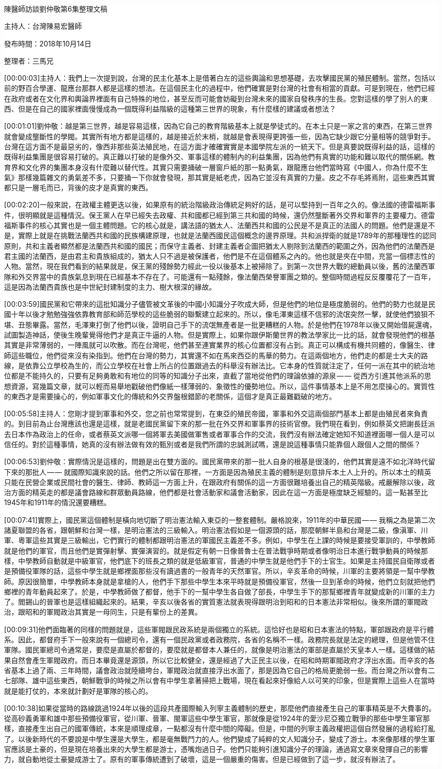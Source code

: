 陳醫師訪談劉仲敬第6集整理文稿

主持人：台灣陳易宏醫師

發布時間：2018年10月14日

整理者：三馬兄

[00:00:03]主持人：我們上一次提到說，台灣的民主化基本上是借著白左的這些輿論和思想基礎，去攻擊國民黨的殖民體制。當然，包括以前的野百合學運、龍應台那群人都是這樣的想法。在這個民主化的過程中，他們確實是對台灣的社會有相當的貢獻。可是到現在，他們已經在政府或者在文化界和輿論界裡面有自己特殊的地位，甚至反而可能會妨礙到台灣未來的國家自發秩序的生長。您對這樣的學了別人的東西、但是在自己的國家裡面慢慢成為一個既得利益階級的這種第三世界的現象，有什麼樣的建議或者想法？

[00:01:01]劉仲敬：越是第三世界，越是容易這樣，因為它自己的教育階級基本上就是學徒式的。在本土只是一家之言的東西，在第三世界就會變成壟斷性的學閥。其實所有地方都是這樣的，越是接近於末梢，就越是會表現得更誇張一些，因為它缺少跟它分量相等的競爭對手。台灣在這方面不是最惡劣的，像西非那些英法殖民地，在這方面才確確實實是本國學院左派的一統天下。但是真要說既得利益的話，這樣的既得利益集團是很容易打破的。真正難以打破的是像外交、軍事這樣的體制內的利益集團，因為他們有真實的功能和難以取代的關係網。教育界和文化界的集團本身沒有什麼難以替代性。其實只需要捅破一層窗戶紙的那一點勇氣，跟龍應台他們當時寫《中國人，你為什麼不生氣》那樣幾篇雜文的勇氣差不多，只要捅一下你就會發現，那其實是紙老虎，因為它並沒有真實的力量。皮之不存毛將焉附，這些東西其實都只是一層毛而已，背後的皮才是真實的東西。

[00:02:20]一般來說，在政權主體更迭以後，如果原有的統治階級政治傳統足夠好的話，是可以堅持到一百年之久的。像法國的德雷福斯事件，很明顯就是這種情況。保王黨人在早已經失去政權、共和國都已經到第三共和國的時候，還仍然壟斷著外交界和軍界的主要權力。德雷福斯事件的核心其實也是一個主體問題。它的核心就是，講法語的猶太人、法蘭西共和國的公民是不是真正的法國人的問題。他們是還是不是，實際上就是在挑戰法蘭西共和國的民族構建原理，也就是法蘭西國民這個概念的邊界原理。共和派捍衛的就是1789年的那種理性的認同原則，共和主義者顯然都是法蘭西共和國的國民；而保守主義者、封建主義者企圖把猶太人剔除到法蘭西的範圍之外，因為他們的法蘭西是君主國的法蘭西，是由君主和貴族組成的，猶太人只不過是被保護者，他們是不在這個體系之內的。他也就是夾在中間，充當一個標志性的人物。當然，現在我們看到的結果就是，保王黨的殘餘勢力經此一役以後基本上被掃除了。到第一次世界大戰的總動員以後，舊的法蘭西軍隊和外交界當中的貴族氣息到現在已經基本不存在了。可能還有一點殘餘，像法蘭西榮譽軍團之類的。整個時間過程反反覆覆花了一百年，這是因為法蘭西貴族也是中世紀封建制度的主力、樹大根深的緣故。

[00:03:59]國民黨和它帶來的這批知識分子儘管被文革後的中國小知識分子吹成大師，但是他們的地位是極度脆弱的。他們的勢力也就是民國十年以後才勉勉強強依靠教育部和師范學校的這些脆弱的聯繫建立起來的。所以，像毛澤東這樣不信邪的流氓突然一擊，就使他們狼狽不堪、丑態畢露。當然，毛澤東打倒了他們以後，證明自己手下的流氓無產者是一批更糟糕的人物。於是他們在1978年以後又開始借屍還魂，試圖製造神話，使後生晚輩覺得他們才是真正牛逼的人物。但是實際上，如果你跟伊斯蘭世界的教法學家比一比的話，就會發現他們的根基其實是非常薄弱的，一陣風就可以吹散。而在台灣呢，他們甚至連實業界的核心位置都沒有占到。真正可以構成有機共同體的，像醫生、律師這些職位，他們從來沒有染指到。他們在台灣的勢力，其實還不如在馬來西亞的馬華的勢力。在這兩個地方，他們走的都是士大夫的路線，是依靠公立學校為生的，而公立學校在社會上所占的位置跟過去的科舉沒有辦法比。它本身的性質就注定了，任何一派在其中的統治地位都是不能持久的，只要有足夠勇敢和有地位的同等的知識分子出來，直截了當地從他們的理論依據的源泉 — — 從西方引進其他派系的思想資源，寫幾篇文章，就可以輕而易舉地戳破他們像紙一樣薄弱的、象徵性的優勢地位。所以，這件事情基本上是不用怎麼操心的。實質性的東西才是需要操心的，例如軍事文化的傳統和外交界盤根錯節的老關係，這個才是真正最難戳破的地方。

[00:05:58]主持人：您剛才提到軍事和外交，您之前也常常提到，在東亞的殖民帝國，軍事和外交這兩個部門基本上都是由殖民者來負責的。到目前為止台灣應該也還是這樣，就是老國民黨留下來的那一批在外交界和軍事界的技術官僚。我們現在看到，例如蔡英文把謝長廷派去日本作為政治上的任命，或者蔡英文派哪一個將軍去美國做軍售或者軍事合作的交流，我們沒有辦法確定她知不知道裡面哪一個人是可以信任的。對於這種事情，她真的沒有辦法做有效的甄別或者是我們所謂的忠誠測試嗎，還是說這種事情只能靠個人跟個人之間的關係？

[00:06:53]劉仲敬：實際情況是這樣的，問題是出在雙方面的。國民黨帶來的那一批人自身的根基是很淺的，他們其實是遠不如北洋時代留下來的那批人 — — 就國際知識來說的話。他們之所以留在那裡，一方面是因為殖民主義的體制是刻意排斥本土人上升的。所以本土的精英只能在民營企業或民間社會的醫生、律師、教師這一方面上升，在跟政府有關係的這一方面很難培養出自己的精英階級。戒嚴解除以後，政治方面的精英走的都是議會路線和群眾動員路線，他們都是社會活動家和議會活動家，因此在這一方面是極度缺乏經驗的。這一點甚至比1945年和1911年的情況還要糟糕。

[00:07:41]實際上，國民黨這個體制是橫向地切斷了明治憲法輸入東亞的一整套體制。嚴格說來，1911年的中華民國 — — 我稱之為是第二次諸夏聯盟的各省，跟朝鮮和台灣一樣，是明治憲法的三級輸入。明治憲法假如是一個源頭的話，那麼朝鮮半島和台灣是二級，像滇軍、川軍、粵軍這些其實是三級輸出，它們實行的體制都跟明治憲法的軍國民主義差不多。例如，中學生在上課的時候是要接受軍訓的，中學教師就是他們的軍官，而且他們是實彈射擊、實彈演習的。就是假定有朝一日像普魯士在普法戰爭時期或者像明治日本進行戰爭動員的時候那樣，中學教師自動就是中級軍官，他們底下的班長之類的就是低級軍官，普通的中學生就是他們手下的士官生。如果是主持國民自衛隊或者是預備役軍隊的話，這些中學生就是鄉裡面那些沒有讀過書的一般青年的天然軍官。所以，辛亥革命的時候，川軍的主要將領是一幫中學教師。原因很簡單，中學教師本身就是拿槍的人，他們手下那些中學生本來平時就是預備役軍官，然後一旦到革命的時候，他們立刻就把他們鄉裡的青年動員起來了。於是，中學教師做了都督，他手下的一幫中學生各自做了部長，中學生手下的那幫鄉裡青年就變成新的川軍的主力了。閻錫山的晉軍也是這樣組織起來的。結果，辛亥以後各省的實質憲法就表現得跟明治到昭和的日本憲法非常相似。後來所謂的軍閥政治，跟昭和的軍閥政治其實是一母同生，只是有輩份上的差異。

[00:09:31]他們面臨著的同樣的問題就是，這些軍閥跟民政系統是兩個獨立的系統。這恰好也是昭和日本憲法的特點，軍部跟政府是平行體系。因此，都督府手下一般來說有一個總司令，還有一個民政黨或者政務院，各省的名稱不一樣。政務院長就是法定的總理，但是他管不住軍隊。國民軍總司令通常是，要麼是直屬於都督的，要麼就是都督本人兼任的，就像是明治憲法的軍部是直屬於天皇本人一樣。這樣做的結果自然會產生軍閥政府。而日本畢竟還是源頭，所以它比較健全，還是經過了大正民主以後，在昭和時期軍閥政府才浮出水面。而辛亥的各省基本上過了兩、三年時間，議會政治就陸續垮台，軍閥政治就直接浮出水面了，那是因為它自己的格局更脆弱一些。而台灣之所以會有二七部隊、雄中這些東西，朝鮮戰爭的時候之所以會有中學生拿著掃把上戰場，現在看起來好像給人以可笑的印象，但是實際上這些人在當時就是能打仗的，本來就計劃好是軍隊的核心的。

[00:10:38]如果從當時的路線跳過1924年以後的這段共產國際輸入列寧主義體制的歷史，那麼他們直接產生自己的軍事精英是不大費事的。從高砂義勇軍和雄中那些預備役軍官，從川軍、晉軍、閩軍這些中學生軍官，那就像是從1924年的愛沙尼亞獨立戰爭的那些中學生軍官那樣，直接產生出自己的國軍傳統，本來是順理成章，一點都沒有什麼中間的障礙。但是，中間的列寧主義政權把這個自然發展的過程給打亂了。以後新時代的不要說是中學生還是大學生，都是毫無戰鬥力的人。他們變成了純粹的文人知識分子，變成了游士。本來像那樣的學生軍官應該是土豪的，但是現在培養出來的大學生都是游士，憑嘴炮過日子。他們只能夠引進知識分子的理論，通過寫文章來發揮自己的影響力，就自動地從土豪變成游士了。原有的軍事傳統遭到了破壞，這是一個嚴重的傷害。但是已經做到了這一步，就沒有辦法了。
